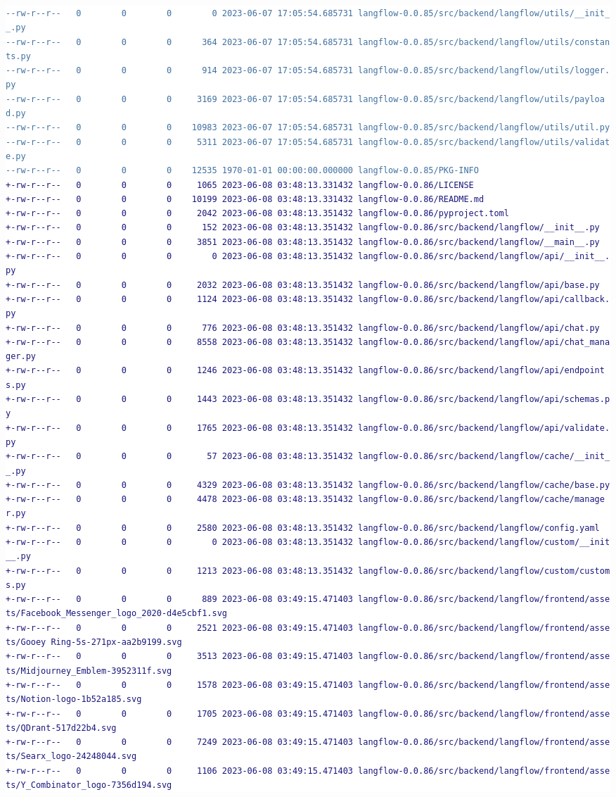 ```diff
--rw-r--r--   0        0        0        0 2023-06-07 17:05:54.685731 langflow-0.0.85/src/backend/langflow/utils/__init__.py
--rw-r--r--   0        0        0      364 2023-06-07 17:05:54.685731 langflow-0.0.85/src/backend/langflow/utils/constants.py
--rw-r--r--   0        0        0      914 2023-06-07 17:05:54.685731 langflow-0.0.85/src/backend/langflow/utils/logger.py
--rw-r--r--   0        0        0     3169 2023-06-07 17:05:54.685731 langflow-0.0.85/src/backend/langflow/utils/payload.py
--rw-r--r--   0        0        0    10983 2023-06-07 17:05:54.685731 langflow-0.0.85/src/backend/langflow/utils/util.py
--rw-r--r--   0        0        0     5311 2023-06-07 17:05:54.685731 langflow-0.0.85/src/backend/langflow/utils/validate.py
--rw-r--r--   0        0        0    12535 1970-01-01 00:00:00.000000 langflow-0.0.85/PKG-INFO
+-rw-r--r--   0        0        0     1065 2023-06-08 03:48:13.331432 langflow-0.0.86/LICENSE
+-rw-r--r--   0        0        0    10199 2023-06-08 03:48:13.331432 langflow-0.0.86/README.md
+-rw-r--r--   0        0        0     2042 2023-06-08 03:48:13.351432 langflow-0.0.86/pyproject.toml
+-rw-r--r--   0        0        0      152 2023-06-08 03:48:13.351432 langflow-0.0.86/src/backend/langflow/__init__.py
+-rw-r--r--   0        0        0     3851 2023-06-08 03:48:13.351432 langflow-0.0.86/src/backend/langflow/__main__.py
+-rw-r--r--   0        0        0        0 2023-06-08 03:48:13.351432 langflow-0.0.86/src/backend/langflow/api/__init__.py
+-rw-r--r--   0        0        0     2032 2023-06-08 03:48:13.351432 langflow-0.0.86/src/backend/langflow/api/base.py
+-rw-r--r--   0        0        0     1124 2023-06-08 03:48:13.351432 langflow-0.0.86/src/backend/langflow/api/callback.py
+-rw-r--r--   0        0        0      776 2023-06-08 03:48:13.351432 langflow-0.0.86/src/backend/langflow/api/chat.py
+-rw-r--r--   0        0        0     8558 2023-06-08 03:48:13.351432 langflow-0.0.86/src/backend/langflow/api/chat_manager.py
+-rw-r--r--   0        0        0     1246 2023-06-08 03:48:13.351432 langflow-0.0.86/src/backend/langflow/api/endpoints.py
+-rw-r--r--   0        0        0     1443 2023-06-08 03:48:13.351432 langflow-0.0.86/src/backend/langflow/api/schemas.py
+-rw-r--r--   0        0        0     1765 2023-06-08 03:48:13.351432 langflow-0.0.86/src/backend/langflow/api/validate.py
+-rw-r--r--   0        0        0       57 2023-06-08 03:48:13.351432 langflow-0.0.86/src/backend/langflow/cache/__init__.py
+-rw-r--r--   0        0        0     4329 2023-06-08 03:48:13.351432 langflow-0.0.86/src/backend/langflow/cache/base.py
+-rw-r--r--   0        0        0     4478 2023-06-08 03:48:13.351432 langflow-0.0.86/src/backend/langflow/cache/manager.py
+-rw-r--r--   0        0        0     2580 2023-06-08 03:48:13.351432 langflow-0.0.86/src/backend/langflow/config.yaml
+-rw-r--r--   0        0        0        0 2023-06-08 03:48:13.351432 langflow-0.0.86/src/backend/langflow/custom/__init__.py
+-rw-r--r--   0        0        0     1213 2023-06-08 03:48:13.351432 langflow-0.0.86/src/backend/langflow/custom/customs.py
+-rw-r--r--   0        0        0      889 2023-06-08 03:49:15.471403 langflow-0.0.86/src/backend/langflow/frontend/assets/Facebook_Messenger_logo_2020-d4e5cbf1.svg
+-rw-r--r--   0        0        0     2521 2023-06-08 03:49:15.471403 langflow-0.0.86/src/backend/langflow/frontend/assets/Gooey Ring-5s-271px-aa2b9199.svg
+-rw-r--r--   0        0        0     3513 2023-06-08 03:49:15.471403 langflow-0.0.86/src/backend/langflow/frontend/assets/Midjourney_Emblem-3952311f.svg
+-rw-r--r--   0        0        0     1578 2023-06-08 03:49:15.471403 langflow-0.0.86/src/backend/langflow/frontend/assets/Notion-logo-1b52a185.svg
+-rw-r--r--   0        0        0     1705 2023-06-08 03:49:15.471403 langflow-0.0.86/src/backend/langflow/frontend/assets/QDrant-517d22b4.svg
+-rw-r--r--   0        0        0     7249 2023-06-08 03:49:15.471403 langflow-0.0.86/src/backend/langflow/frontend/assets/Searx_logo-24248044.svg
+-rw-r--r--   0        0        0     1106 2023-06-08 03:49:15.471403 langflow-0.0.86/src/backend/langflow/frontend/assets/Y_Combinator_logo-7356d194.svg
```